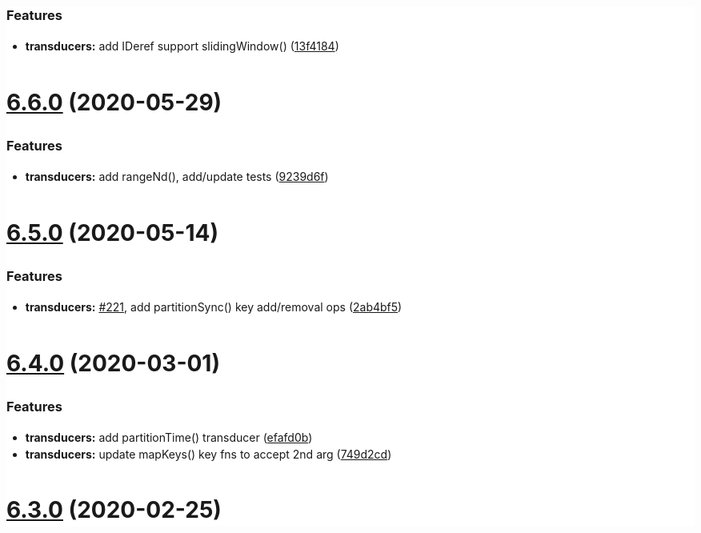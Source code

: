 
### Features

* **transducers:** add IDeref support slidingWindow() ([13f4184](https://github.com/thi-ng/umbrella/commit/13f4184f755fadb0a585b7e443c1218a7e2df5db))





# [6.6.0](https://github.com/thi-ng/umbrella/compare/@thi.ng/transducers@6.5.0...@thi.ng/transducers@6.6.0) (2020-05-29)


### Features

* **transducers:** add rangeNd(), add/update tests ([9239d6f](https://github.com/thi-ng/umbrella/commit/9239d6fbf4de66300ed924b9de9a0fa67df0235c))





# [6.5.0](https://github.com/thi-ng/umbrella/compare/@thi.ng/transducers@6.4.9...@thi.ng/transducers@6.5.0) (2020-05-14)


### Features

* **transducers:** [#221](https://github.com/thi-ng/umbrella/issues/221), add partitionSync() key add/removal ops ([2ab4bf5](https://github.com/thi-ng/umbrella/commit/2ab4bf5858b1c0162f8adb8780507a05cf16a831))





# [6.4.0](https://github.com/thi-ng/umbrella/compare/@thi.ng/transducers@6.3.2...@thi.ng/transducers@6.4.0) (2020-03-01)


### Features

* **transducers:** add partitionTime() transducer ([efafd0b](https://github.com/thi-ng/umbrella/commit/efafd0ba3f5cfc52a42bb39819caadf35d6b2f42))
* **transducers:** update mapKeys() key fns to accept 2nd arg ([749d2cd](https://github.com/thi-ng/umbrella/commit/749d2cd2fef29f6991bde75a775d6715600c3b34))





# [6.3.0](https://github.com/thi-ng/umbrella/compare/@thi.ng/transducers@6.2.1...@thi.ng/transducers@6.3.0) (2020-02-25)
